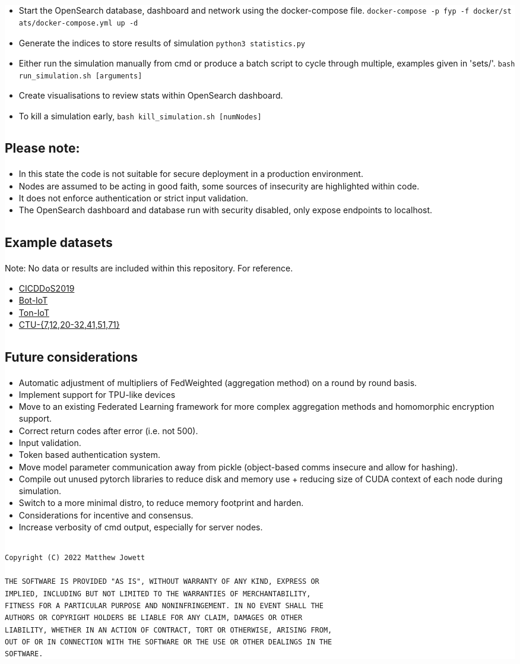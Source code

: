 - Start the OpenSearch database, dashboard and network using the docker-compose file. `docker-compose -p fyp -f docker/stats/docker-compose.yml up -d`

- Generate the indices to store results of simulation `python3 statistics.py`

- Either run the simulation manually from cmd or produce a batch script to cycle through multiple, examples given in 'sets/'. `bash run_simulation.sh [arguments]`

- Create visualisations to review stats within OpenSearch dashboard.

- To kill a simulation early, `bash kill_simulation.sh [numNodes]`


## Please note:
- In this state the code is not suitable for secure deployment in a production environment.
- Nodes are assumed to be acting in good faith, some sources of insecurity are highlighted within code.
- It does not enforce authentication or strict input validation.
- The OpenSearch dashboard and database run with security disabled, only expose endpoints to localhost.


## Example datasets

Note: No data or results are included within this repository. For reference.

- [CICDDoS2019](https://www.unb.ca/cic/datasets/ddos-2019.html)
- [Bot-IoT](https://research.unsw.edu.au/projects/bot-iot-dataset)
- [Ton-IoT](https://research.unsw.edu.au/projects/toniot-datasets)
- [CTU-{7,12,20-32,41,51,71}](https://www.stratosphereips.org/datasets-overview)


## Future considerations

- Automatic adjustment of multipliers of FedWeighted (aggregation method) on a round by round basis.
- Implement support for TPU-like devices
- Move to an existing Federated Learning framework for more complex aggregation methods and homomorphic encryption support.
- Correct return codes after error (i.e. not 500).
- Input validation.
- Token based authentication system.
- Move model parameter communication away from pickle (object-based comms insecure and allow for hashing).
- Compile out unused pytorch libraries to reduce disk and memory use + reducing size of CUDA context of each node during simulation.
- Switch to a more minimal distro, to reduce memory footprint and harden.
- Considerations for incentive and consensus.
- Increase verbosity of cmd output, especially for server nodes.

## 

```
Copyright (C) 2022 Matthew Jowett

THE SOFTWARE IS PROVIDED "AS IS", WITHOUT WARRANTY OF ANY KIND, EXPRESS OR
IMPLIED, INCLUDING BUT NOT LIMITED TO THE WARRANTIES OF MERCHANTABILITY,
FITNESS FOR A PARTICULAR PURPOSE AND NONINFRINGEMENT. IN NO EVENT SHALL THE
AUTHORS OR COPYRIGHT HOLDERS BE LIABLE FOR ANY CLAIM, DAMAGES OR OTHER
LIABILITY, WHETHER IN AN ACTION OF CONTRACT, TORT OR OTHERWISE, ARISING FROM,
OUT OF OR IN CONNECTION WITH THE SOFTWARE OR THE USE OR OTHER DEALINGS IN THE
SOFTWARE.
```
